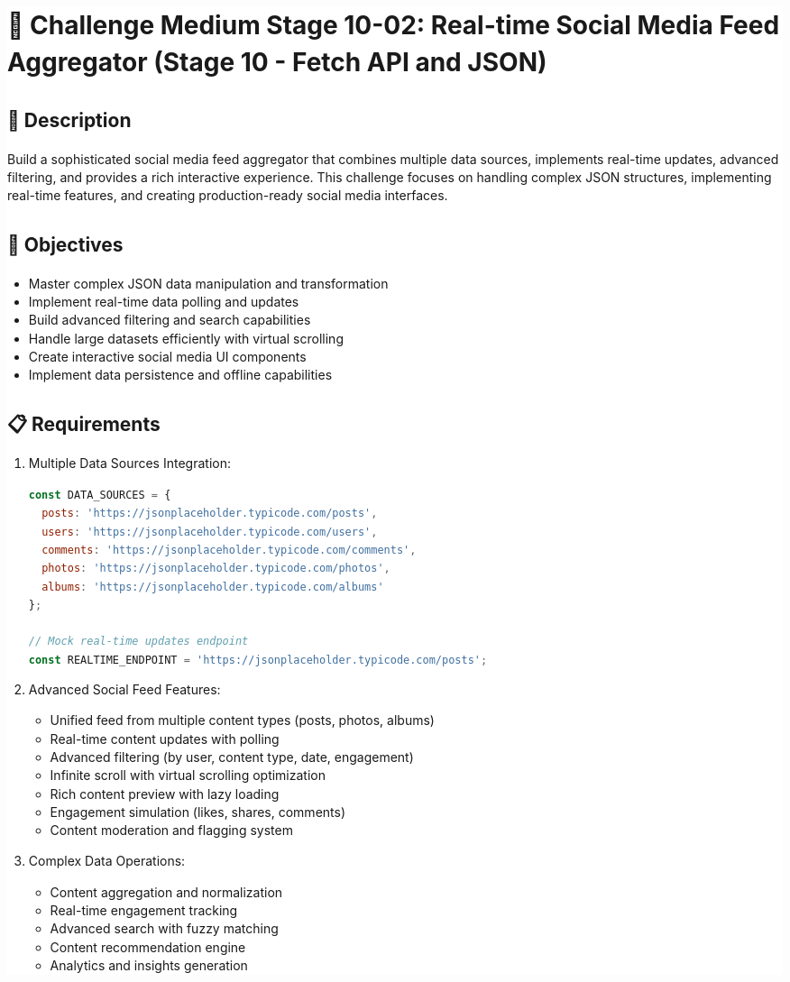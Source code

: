 # 🎯 Challenge Medium Stage 10-02: Real-time Social Media Feed Aggregator (Stage 10 - Fetch API and JSON)

## 📝 Description

Build a sophisticated social media feed aggregator that combines multiple data sources, implements real-time updates, advanced filtering, and provides a rich interactive experience. This challenge focuses on handling complex JSON structures, implementing real-time features, and creating production-ready social media interfaces.

## 🎯 Objectives

- Master complex JSON data manipulation and transformation
- Implement real-time data polling and updates
- Build advanced filtering and search capabilities
- Handle large datasets efficiently with virtual scrolling
- Create interactive social media UI components
- Implement data persistence and offline capabilities

## 📋 Requirements

1. Multiple Data Sources Integration:

   ```javascript
   const DATA_SOURCES = {
     posts: 'https://jsonplaceholder.typicode.com/posts',
     users: 'https://jsonplaceholder.typicode.com/users',
     comments: 'https://jsonplaceholder.typicode.com/comments',
     photos: 'https://jsonplaceholder.typicode.com/photos',
     albums: 'https://jsonplaceholder.typicode.com/albums'
   };
   
   // Mock real-time updates endpoint
   const REALTIME_ENDPOINT = 'https://jsonplaceholder.typicode.com/posts';
   ```

2. Advanced Social Feed Features:
   - Unified feed from multiple content types (posts, photos, albums)
   - Real-time content updates with polling
   - Advanced filtering (by user, content type, date, engagement)
   - Infinite scroll with virtual scrolling optimization
   - Rich content preview with lazy loading
   - Engagement simulation (likes, shares, comments)
   - Content moderation and flagging system

3. Complex Data Operations:
   - Content aggregation and normalization
   - Real-time engagement tracking
   - Advanced search with fuzzy matching
   - Content recommendation engine
   - Analytics and insights generation
